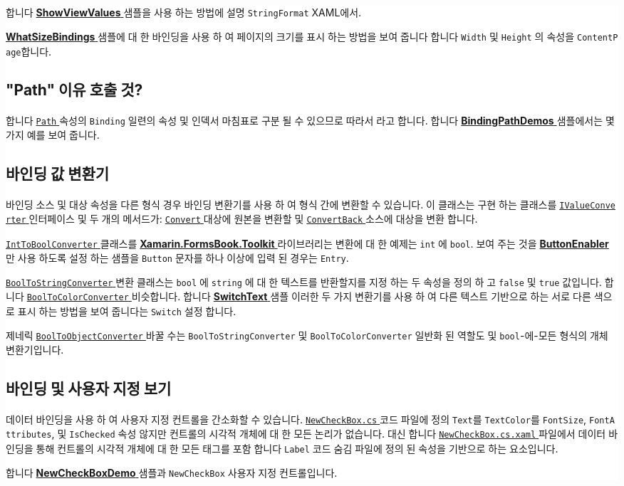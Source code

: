 합니다 [ **ShowViewValues** ](https://github.com/xamarin/xamarin-forms-book-samples/tree/master/Chapter16/ShowViewValues) 샘플을 사용 하는 방법에 설명 `StringFormat` XAML에서.

[ **WhatSizeBindings** ](https://github.com/xamarin/xamarin-forms-book-samples/tree/master/Chapter16/WhatSizeBindings) 샘플에 대 한 바인딩을 사용 하 여 페이지의 크기를 표시 하는 방법을 보여 줍니다 합니다 `Width` 및 `Height` 의 속성을 `ContentPage`합니다.

## <a name="why-is-it-called-path"></a>"Path" 이유 호출 것?

합니다 [ `Path` ](xref:Xamarin.Forms.Binding.Path) 속성의 `Binding` 일련의 속성 및 인덱서 마침표로 구분 될 수 있으므로 따라서 라고 합니다. 합니다 [ **BindingPathDemos** ](https://github.com/xamarin/xamarin-forms-book-samples/tree/master/Chapter16/BindingPathDemos) 샘플에서는 몇 가지 예를 보여 줍니다.

## <a name="binding-value-converters"></a>바인딩 값 변환기

바인딩 소스 및 대상 속성을 다른 형식 경우 바인딩 변환기를 사용 하 여 형식 간에 변환할 수 있습니다. 이 클래스는 구현 하는 클래스를 [ `IValueConverter` ](xref:Xamarin.Forms.IValueConverter) 인터페이스 및 두 개의 메서드가: [ `Convert` ](xref:Xamarin.Forms.IValueConverter.Convert(System.Object,System.Type,System.Object,System.Globalization.CultureInfo)) 대상에 원본을 변환할 및 [ `ConvertBack` ](xref:Xamarin.Forms.IValueConverter.ConvertBack(System.Object,System.Type,System.Object,System.Globalization.CultureInfo)) 소스에 대상을 변환 합니다.

[ `IntToBoolConverter` ](https://github.com/xamarin/xamarin-forms-book-samples/blob/master/Libraries/Xamarin.FormsBook.Toolkit/Xamarin.FormsBook.Toolkit/IntToBoolConverter.cs) 클래스를 [ **Xamarin.FormsBook.Toolkit** ](https://github.com/xamarin/xamarin-forms-book-samples/tree/master/Libraries/Xamarin.FormsBook.Toolkit) 라이브러리는 변환에 대 한 예제는 `int` 에 `bool`. 보여 주는 것을 [ **ButtonEnabler** ](https://github.com/xamarin/xamarin-forms-book-samples/tree/master/Chapter16/ButtonEnabler) 만 사용 하도록 설정 하는 샘플을 `Button` 문자를 하나 이상에 입력 된 경우는 `Entry`.

[ `BoolToStringConverter` ](https://github.com/xamarin/xamarin-forms-book-samples/blob/master/Libraries/Xamarin.FormsBook.Toolkit/Xamarin.FormsBook.Toolkit/BoolToStringConverter.cs) 변환 클래스는 `bool` 에 `string` 에 대 한 텍스트를 반환할지를 지정 하는 두 속성을 정의 하 고 `false` 및 `true` 값입니다.
합니다 [ `BoolToColorConverter` ](https://github.com/xamarin/xamarin-forms-book-samples/blob/master/Libraries/Xamarin.FormsBook.Toolkit/Xamarin.FormsBook.Toolkit/BoolToColorConverter.cs) 비슷합니다. 합니다 [ **SwitchText** ](https://github.com/xamarin/xamarin-forms-book-samples/tree/master/Chapter16/SwitchText) 샘플 이러한 두 가지 변환기를 사용 하 여 다른 텍스트 기반으로 하는 서로 다른 색으로 표시 하는 방법을 보여 줍니다는 `Switch` 설정 합니다.

제네릭 [ `BoolToObjectConverter` ](https://github.com/xamarin/xamarin-forms-book-samples/blob/master/Libraries/Xamarin.FormsBook.Toolkit/Xamarin.FormsBook.Toolkit/BoolToObjectConverter.cs) 바꿀 수는 `BoolToStringConverter` 및 `BoolToColorConverter` 일반화 된 역할도 및 `bool`-에-모든 형식의 개체 변환기입니다.

## <a name="bindings-and-custom-views"></a>바인딩 및 사용자 지정 보기

데이터 바인딩을 사용 하 여 사용자 지정 컨트롤을 간소화할 수 있습니다. [ `NewCheckBox.cs` ](https://github.com/xamarin/xamarin-forms-book-samples/blob/master/Libraries/Xamarin.FormsBook.Toolkit/Xamarin.FormsBook.Toolkit/NewCheckBox.xaml.cs) 코드 파일에 정의 `Text`를 `TextColor`를 `FontSize`, `FontAttributes`, 및 `IsChecked` 속성 않지만 컨트롤의 시각적 개체에 대 한 모든 논리가 없습니다.
대신 합니다 [ `NewCheckBox.cs.xaml` ](https://github.com/xamarin/xamarin-forms-book-samples/blob/master/Libraries/Xamarin.FormsBook.Toolkit/Xamarin.FormsBook.Toolkit/NewCheckBox.xaml) 파일에서 데이터 바인딩을 통해 컨트롤의 시각적 개체에 대 한 모든 태그를 포함 합니다 `Label` 코드 숨김 파일에 정의 된 속성을 기반으로 하는 요소입니다.

합니다 [ **NewCheckBoxDemo** ](https://github.com/xamarin/xamarin-forms-book-samples/tree/master/Chapter16/NewCheckBoxDemo) 샘플과 `NewCheckBox` 사용자 지정 컨트롤입니다.
